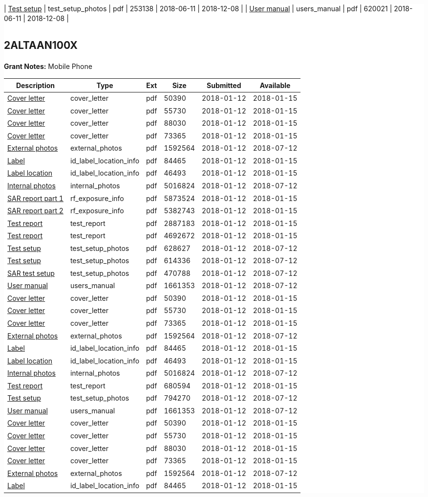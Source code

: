 | [Test setup](2ALTART400X/328c35e0396fc7f4b4617dc441e2345a/3883036.pdf) | test_setup_photos | pdf | 253138 | 2018-06-11 | 2018-12-08 |
| [User manual](2ALTART400X/328c35e0396fc7f4b4617dc441e2345a/3882927.pdf) | users_manual | pdf | 620021 | 2018-06-11 | 2018-12-08 |
## 2ALTAAN100X
**Grant Notes:** Mobile Phone

| Description | Type | Ext | Size | Submitted | Available |
| ----------- | ---- | --- | ---- | --------- | --------- |
| [Cover letter](2ALTAAN100X/64d84f85aee2fc7f7a4cd93fde9cc959/3712200.pdf) | cover_letter | pdf | 50390 | 2018-01-12 | 2018-01-15 |
| [Cover letter](2ALTAAN100X/64d84f85aee2fc7f7a4cd93fde9cc959/3712201.pdf) | cover_letter | pdf | 55730 | 2018-01-12 | 2018-01-15 |
| [Cover letter](2ALTAAN100X/64d84f85aee2fc7f7a4cd93fde9cc959/3712202.pdf) | cover_letter | pdf | 88030 | 2018-01-12 | 2018-01-15 |
| [Cover letter](2ALTAAN100X/64d84f85aee2fc7f7a4cd93fde9cc959/3712203.pdf) | cover_letter | pdf | 73365 | 2018-01-12 | 2018-01-15 |
| [External photos](2ALTAAN100X/64d84f85aee2fc7f7a4cd93fde9cc959/3712204.pdf) | external_photos | pdf | 1592564 | 2018-01-12 | 2018-07-12 |
| [Label](2ALTAAN100X/64d84f85aee2fc7f7a4cd93fde9cc959/3712205.pdf) | id_label_location_info | pdf | 84465 | 2018-01-12 | 2018-01-15 |
| [Label location](2ALTAAN100X/64d84f85aee2fc7f7a4cd93fde9cc959/3331200.pdf) | id_label_location_info | pdf | 46493 | 2018-01-12 | 2018-01-15 |
| [Internal photos](2ALTAAN100X/64d84f85aee2fc7f7a4cd93fde9cc959/3712207.pdf) | internal_photos | pdf | 5016824 | 2018-01-12 | 2018-07-12 |
| [SAR report part 1](2ALTAAN100X/64d84f85aee2fc7f7a4cd93fde9cc959/3712211.pdf) | rf_exposure_info | pdf | 5873524 | 2018-01-12 | 2018-01-15 |
| [SAR report part 2](2ALTAAN100X/64d84f85aee2fc7f7a4cd93fde9cc959/3712212.pdf) | rf_exposure_info | pdf | 5382743 | 2018-01-12 | 2018-01-15 |
| [Test report](2ALTAAN100X/64d84f85aee2fc7f7a4cd93fde9cc959/3712245.pdf) | test_report | pdf | 2887183 | 2018-01-12 | 2018-01-15 |
| [Test report](2ALTAAN100X/64d84f85aee2fc7f7a4cd93fde9cc959/3712246.pdf) | test_report | pdf | 4692672 | 2018-01-12 | 2018-01-15 |
| [Test setup](2ALTAAN100X/64d84f85aee2fc7f7a4cd93fde9cc959/3712247.pdf) | test_setup_photos | pdf | 628627 | 2018-01-12 | 2018-07-12 |
| [Test setup](2ALTAAN100X/64d84f85aee2fc7f7a4cd93fde9cc959/3712248.pdf) | test_setup_photos | pdf | 614336 | 2018-01-12 | 2018-07-12 |
| [SAR test setup](2ALTAAN100X/64d84f85aee2fc7f7a4cd93fde9cc959/3712216.pdf) | test_setup_photos | pdf | 470788 | 2018-01-12 | 2018-07-12 |
| [User manual](2ALTAAN100X/64d84f85aee2fc7f7a4cd93fde9cc959/3712217.pdf) | users_manual | pdf | 1661353 | 2018-01-12 | 2018-07-12 |
| [Cover letter](2ALTAAN100X/37f08dbaf625db64d395678c3d4e99ef/3712200.pdf) | cover_letter | pdf | 50390 | 2018-01-12 | 2018-01-15 |
| [Cover letter](2ALTAAN100X/37f08dbaf625db64d395678c3d4e99ef/3712201.pdf) | cover_letter | pdf | 55730 | 2018-01-12 | 2018-01-15 |
| [Cover letter](2ALTAAN100X/37f08dbaf625db64d395678c3d4e99ef/3712203.pdf) | cover_letter | pdf | 73365 | 2018-01-12 | 2018-01-15 |
| [External photos](2ALTAAN100X/37f08dbaf625db64d395678c3d4e99ef/3712204.pdf) | external_photos | pdf | 1592564 | 2018-01-12 | 2018-07-12 |
| [Label](2ALTAAN100X/37f08dbaf625db64d395678c3d4e99ef/3712205.pdf) | id_label_location_info | pdf | 84465 | 2018-01-12 | 2018-01-15 |
| [Label location](2ALTAAN100X/37f08dbaf625db64d395678c3d4e99ef/3331200.pdf) | id_label_location_info | pdf | 46493 | 2018-01-12 | 2018-01-15 |
| [Internal photos](2ALTAAN100X/37f08dbaf625db64d395678c3d4e99ef/3712207.pdf) | internal_photos | pdf | 5016824 | 2018-01-12 | 2018-07-12 |
| [Test report](2ALTAAN100X/37f08dbaf625db64d395678c3d4e99ef/3712262.pdf) | test_report | pdf | 680594 | 2018-01-12 | 2018-01-15 |
| [Test setup](2ALTAAN100X/37f08dbaf625db64d395678c3d4e99ef/3712263.pdf) | test_setup_photos | pdf | 794270 | 2018-01-12 | 2018-07-12 |
| [User manual](2ALTAAN100X/37f08dbaf625db64d395678c3d4e99ef/3712217.pdf) | users_manual | pdf | 1661353 | 2018-01-12 | 2018-07-12 |
| [Cover letter](2ALTAAN100X/871c17c98f8d628b5b58ea4af38098a8/3712200.pdf) | cover_letter | pdf | 50390 | 2018-01-12 | 2018-01-15 |
| [Cover letter](2ALTAAN100X/871c17c98f8d628b5b58ea4af38098a8/3712201.pdf) | cover_letter | pdf | 55730 | 2018-01-12 | 2018-01-15 |
| [Cover letter](2ALTAAN100X/871c17c98f8d628b5b58ea4af38098a8/3712202.pdf) | cover_letter | pdf | 88030 | 2018-01-12 | 2018-01-15 |
| [Cover letter](2ALTAAN100X/871c17c98f8d628b5b58ea4af38098a8/3712203.pdf) | cover_letter | pdf | 73365 | 2018-01-12 | 2018-01-15 |
| [External photos](2ALTAAN100X/871c17c98f8d628b5b58ea4af38098a8/3712204.pdf) | external_photos | pdf | 1592564 | 2018-01-12 | 2018-07-12 |
| [Label](2ALTAAN100X/871c17c98f8d628b5b58ea4af38098a8/3712205.pdf) | id_label_location_info | pdf | 84465 | 2018-01-12 | 2018-01-15 |